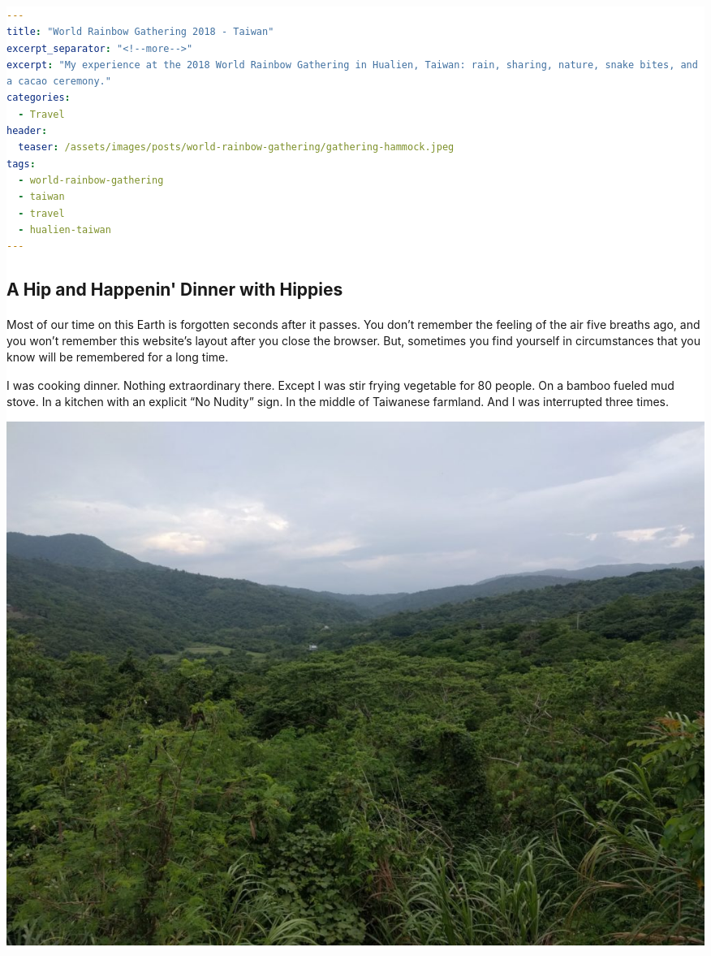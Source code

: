 ```yaml
---
title: "World Rainbow Gathering 2018 - Taiwan"
excerpt_separator: "<!--more-->"
excerpt: "My experience at the 2018 World Rainbow Gathering in Hualien, Taiwan: rain, sharing, nature, snake bites, and a cacao ceremony."
categories:
  - Travel
header:
  teaser: /assets/images/posts/world-rainbow-gathering/gathering-hammock.jpeg
tags:
  - world-rainbow-gathering
  - taiwan
  - travel
  - hualien-taiwan
---
```


## A Hip and Happenin' Dinner with Hippies

Most of our time on this Earth is forgotten seconds after it passes. You don’t remember the feeling of the air five breaths ago, and you won’t remember this website’s layout after you close the browser. But, sometimes you find yourself in circumstances that you know will be remembered for a long time.

I was cooking dinner. Nothing extraordinary there. Except I was stir frying vegetable for 80 people. On a bamboo fueled mud stove. In a kitchen with an explicit “No Nudity” sign. In the middle of Taiwanese farmland. And I was interrupted three times.

<p align = "center">
<img src = "/assets/images/posts/world-rainbow-gathering/taiwan-forest.jpeg">